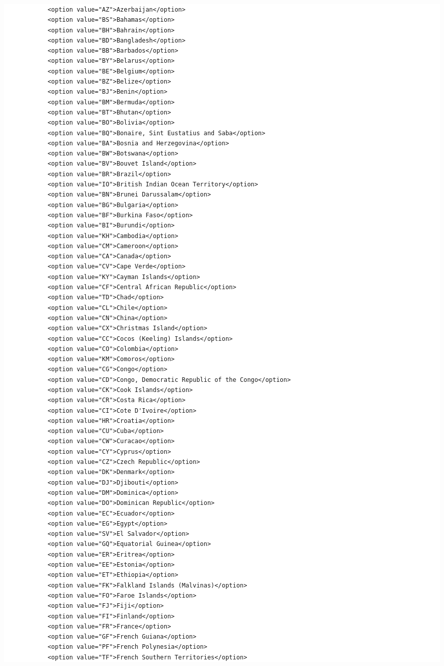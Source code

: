                 <option value="AZ">Azerbaijan</option>
                <option value="BS">Bahamas</option>
                <option value="BH">Bahrain</option>
                <option value="BD">Bangladesh</option>
                <option value="BB">Barbados</option>
                <option value="BY">Belarus</option>
                <option value="BE">Belgium</option>
                <option value="BZ">Belize</option>
                <option value="BJ">Benin</option>
                <option value="BM">Bermuda</option>
                <option value="BT">Bhutan</option>
                <option value="BO">Bolivia</option>
                <option value="BQ">Bonaire, Sint Eustatius and Saba</option>
                <option value="BA">Bosnia and Herzegovina</option>
                <option value="BW">Botswana</option>
                <option value="BV">Bouvet Island</option>
                <option value="BR">Brazil</option>
                <option value="IO">British Indian Ocean Territory</option>
                <option value="BN">Brunei Darussalam</option>
                <option value="BG">Bulgaria</option>
                <option value="BF">Burkina Faso</option>
                <option value="BI">Burundi</option>
                <option value="KH">Cambodia</option>
                <option value="CM">Cameroon</option>
                <option value="CA">Canada</option>
                <option value="CV">Cape Verde</option>
                <option value="KY">Cayman Islands</option>
                <option value="CF">Central African Republic</option>
                <option value="TD">Chad</option>
                <option value="CL">Chile</option>
                <option value="CN">China</option>
                <option value="CX">Christmas Island</option>
                <option value="CC">Cocos (Keeling) Islands</option>
                <option value="CO">Colombia</option>
                <option value="KM">Comoros</option>
                <option value="CG">Congo</option>
                <option value="CD">Congo, Democratic Republic of the Congo</option>
                <option value="CK">Cook Islands</option>
                <option value="CR">Costa Rica</option>
                <option value="CI">Cote D'Ivoire</option>
                <option value="HR">Croatia</option>
                <option value="CU">Cuba</option>
                <option value="CW">Curacao</option>
                <option value="CY">Cyprus</option>
                <option value="CZ">Czech Republic</option>
                <option value="DK">Denmark</option>
                <option value="DJ">Djibouti</option>
                <option value="DM">Dominica</option>
                <option value="DO">Dominican Republic</option>
                <option value="EC">Ecuador</option>
                <option value="EG">Egypt</option>
                <option value="SV">El Salvador</option>
                <option value="GQ">Equatorial Guinea</option>
                <option value="ER">Eritrea</option>
                <option value="EE">Estonia</option>
                <option value="ET">Ethiopia</option>
                <option value="FK">Falkland Islands (Malvinas)</option>
                <option value="FO">Faroe Islands</option>
                <option value="FJ">Fiji</option>
                <option value="FI">Finland</option>
                <option value="FR">France</option>
                <option value="GF">French Guiana</option>
                <option value="PF">French Polynesia</option>
                <option value="TF">French Southern Territories</option>